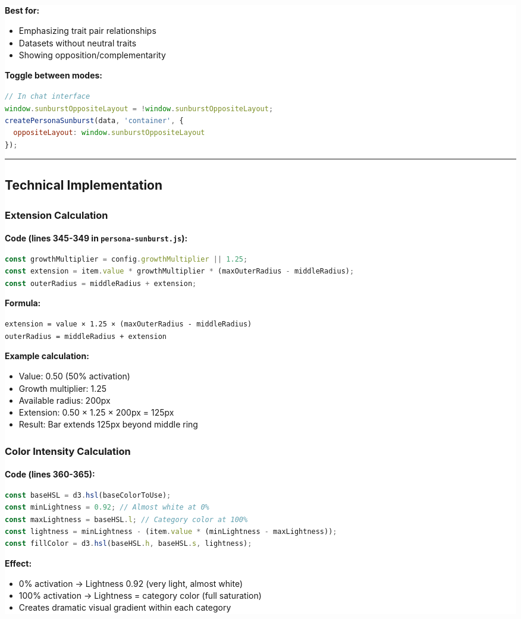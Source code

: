 **Best for:**
- Emphasizing trait pair relationships
- Datasets without neutral traits
- Showing opposition/complementarity

**Toggle between modes:**
```javascript
// In chat interface
window.sunburstOppositeLayout = !window.sunburstOppositeLayout;
createPersonaSunburst(data, 'container', {
  oppositeLayout: window.sunburstOppositeLayout
});
```

---

## Technical Implementation

### Extension Calculation

**Code (lines 345-349 in `persona-sunburst.js`):**
```javascript
const growthMultiplier = config.growthMultiplier || 1.25;
const extension = item.value * growthMultiplier * (maxOuterRadius - middleRadius);
const outerRadius = middleRadius + extension;
```

**Formula:**
```
extension = value × 1.25 × (maxOuterRadius - middleRadius)
outerRadius = middleRadius + extension
```

**Example calculation:**
- Value: 0.50 (50% activation)
- Growth multiplier: 1.25
- Available radius: 200px
- Extension: 0.50 × 1.25 × 200px = 125px
- Result: Bar extends 125px beyond middle ring

### Color Intensity Calculation

**Code (lines 360-365):**
```javascript
const baseHSL = d3.hsl(baseColorToUse);
const minLightness = 0.92; // Almost white at 0%
const maxLightness = baseHSL.l; // Category color at 100%
const lightness = minLightness - (item.value * (minLightness - maxLightness));
const fillColor = d3.hsl(baseHSL.h, baseHSL.s, lightness);
```

**Effect:**
- 0% activation → Lightness 0.92 (very light, almost white)
- 100% activation → Lightness = category color (full saturation)
- Creates dramatic visual gradient within each category
